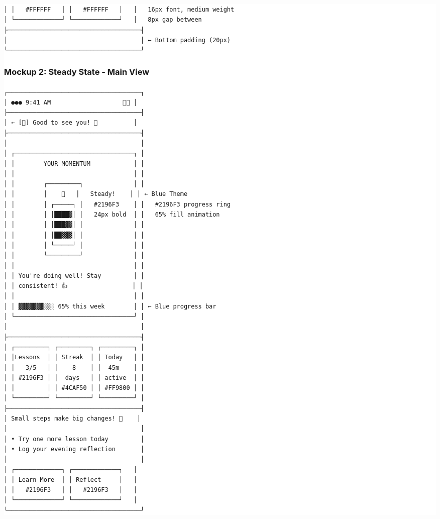 ```
│ │   #FFFFFF   │ │   #FFFFFF   │   │   16px font, medium weight
│ └─────────────┘ └─────────────┘   │   8px gap between
├─────────────────────────────────────┤
│                                     │ ← Bottom padding (20px)
└─────────────────────────────────────┘
```

### **Mockup 2: Steady State - Main View**

```
┌─────────────────────────────────────┐
│ ●●● 9:41 AM                    🔋📶 │
├─────────────────────────────────────┤
│ ← [👤] Good to see you! 🔔          │
├─────────────────────────────────────┤
│                                     │
│ ┌─────────────────────────────────┐ │
│ │        YOUR MOMENTUM            │ │
│ │                                 │ │
│ │        ┌─────────┐              │ │
│ │        │    🙂   │   Steady!    │ │ ← Blue Theme
│ │        │ ┌─────┐ │   #2196F3    │ │   #2196F3 progress ring
│ │        │ │████▓│ │   24px bold  │ │   65% fill animation
│ │        │ │███▓▓│ │              │ │
│ │        │ │██▓▓▓│ │              │ │
│ │        │ └─────┘ │              │ │
│ │        └─────────┘              │ │
│ │                                 │ │
│ │ You're doing well! Stay         │ │
│ │ consistent! 👍                  │ │
│ │                                 │ │
│ │ ▓▓▓▓▓▓▓░░░ 65% this week        │ │ ← Blue progress bar
│ └─────────────────────────────────┘ │
│                                     │
├─────────────────────────────────────┤
│ ┌─────────┐ ┌─────────┐ ┌─────────┐ │
│ │Lessons  │ │ Streak  │ │ Today   │ │
│ │   3/5   │ │    8    │ │  45m    │ │
│ │ #2196F3 │ │  days   │ │ active  │ │
│ │         │ │ #4CAF50 │ │ #FF9800 │ │
│ └─────────┘ └─────────┘ └─────────┘ │
├─────────────────────────────────────┤
│ Small steps make big changes! 🌟    │
│                                     │
│ • Try one more lesson today         │
│ • Log your evening reflection       │
│                                     │
│ ┌─────────────┐ ┌─────────────┐   │
│ │ Learn More  │ │ Reflect     │   │
│ │   #2196F3   │ │   #2196F3   │   │
│ └─────────────┘ └─────────────┘   │
└─────────────────────────────────────┘
```
